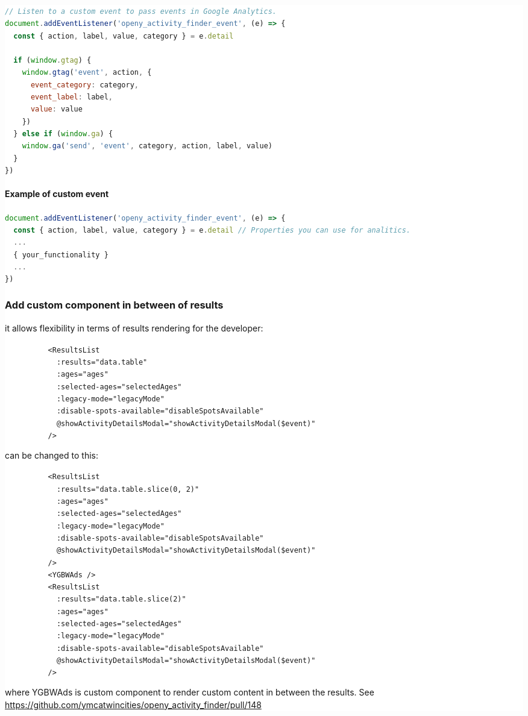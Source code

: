 ```js
// Listen to a custom event to pass events in Google Analytics.
document.addEventListener('openy_activity_finder_event', (e) => {
  const { action, label, value, category } = e.detail

  if (window.gtag) {
    window.gtag('event', action, {
      event_category: category,
      event_label: label,
      value: value
    })
  } else if (window.ga) {
    window.ga('send', 'event', category, action, label, value)
  }
})
```

#### Example of custom event

```js
document.addEventListener('openy_activity_finder_event', (e) => {
  const { action, label, value, category } = e.detail // Properties you can use for analitics.
  ...
  { your_functionality }
  ...
})
```

### Add custom component in between of results

it allows flexibility in terms of results rendering for the developer:
```
          <ResultsList
            :results="data.table"
            :ages="ages"
            :selected-ages="selectedAges"
            :legacy-mode="legacyMode"
            :disable-spots-available="disableSpotsAvailable"
            @showActivityDetailsModal="showActivityDetailsModal($event)"
          />
```
can be changed to this:
```
          <ResultsList
            :results="data.table.slice(0, 2)"
            :ages="ages"
            :selected-ages="selectedAges"
            :legacy-mode="legacyMode"
            :disable-spots-available="disableSpotsAvailable"
            @showActivityDetailsModal="showActivityDetailsModal($event)"
          />
          <YGBWAds />
          <ResultsList
            :results="data.table.slice(2)"
            :ages="ages"
            :selected-ages="selectedAges"
            :legacy-mode="legacyMode"
            :disable-spots-available="disableSpotsAvailable"
            @showActivityDetailsModal="showActivityDetailsModal($event)"
          />
```
where YGBWAds is custom component to render custom content in between the results.
See https://github.com/ymcatwincities/openy_activity_finder/pull/148
